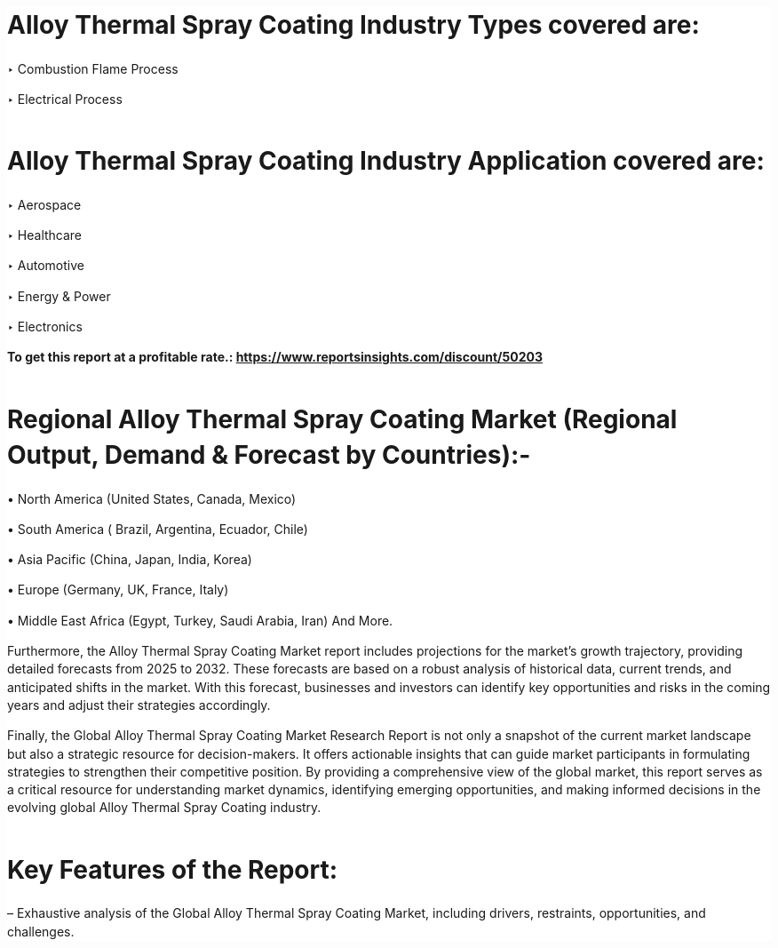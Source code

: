 # <strong>Alloy Thermal Spray Coating Industry Types covered are:</strong>

‣ Combustion Flame Process

‣ Electrical Process

# <strong>Alloy Thermal Spray Coating Industry Application covered are:</strong>

‣ Aerospace

‣ Healthcare

‣ Automotive

‣ Energy & Power

‣ Electronics

<strong>To get this report at a profitable rate.: <a href=https://www.reportsinsights.com/discount/50203>https://www.reportsinsights.com/discount/50203</a></strong>

# <strong>Regional Alloy Thermal Spray Coating Market (Regional Output, Demand &amp; Forecast by Countries):-</strong>

• North America (United States, Canada, Mexico)

• South America ( Brazil, Argentina, Ecuador, Chile)

• Asia Pacific (China, Japan, India, Korea)

• Europe (Germany, UK, France, Italy)

• Middle East Africa (Egypt, Turkey, Saudi Arabia, Iran) And More.

Furthermore, the Alloy Thermal Spray Coating Market report includes projections for the market’s growth trajectory, providing detailed forecasts from 2025 to 2032. These forecasts are based on a robust analysis of historical data, current trends, and anticipated shifts in the market. With this forecast, businesses and investors can identify key opportunities and risks in the coming years and adjust their strategies accordingly.

Finally, the Global Alloy Thermal Spray Coating Market Research Report is not only a snapshot of the current market landscape but also a strategic resource for decision-makers. It offers actionable insights that can guide market participants in formulating strategies to strengthen their competitive position. By providing a comprehensive view of the global market, this report serves as a critical resource for understanding market dynamics, identifying emerging opportunities, and making informed decisions in the evolving global Alloy Thermal Spray Coating industry.

# <strong>Key Features of the Report:</strong>

– Exhaustive analysis of the Global Alloy Thermal Spray Coating Market, including drivers, restraints, opportunities, and challenges.

